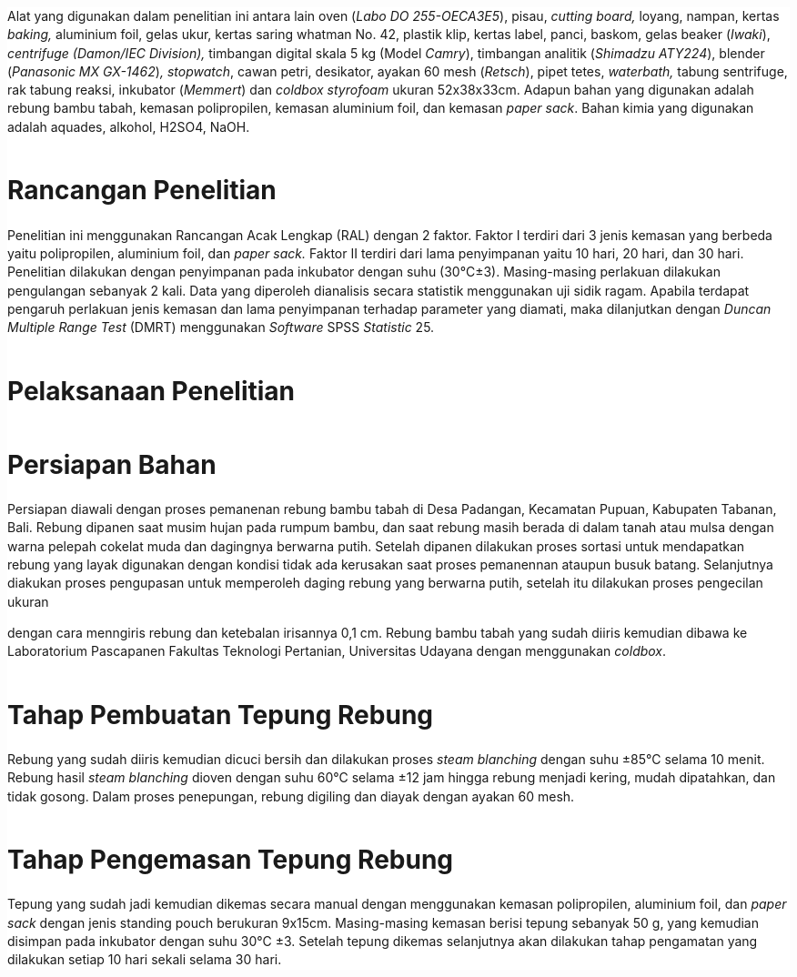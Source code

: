 <p><span class="font4">Alat yang digunakan dalam penelitian ini antara lain oven (</span><span class="font4" style="font-style:italic;">Labo DO 255-OECA3E5</span><span class="font4">), pisau, </span><span class="font4" style="font-style:italic;">cutting board,</span><span class="font4"> loyang, nampan, kertas </span><span class="font4" style="font-style:italic;">baking,</span><span class="font4"> aluminium foil, gelas ukur, kertas saring whatman No. 42, plastik klip, kertas label, panci, baskom, gelas beaker (</span><span class="font4" style="font-style:italic;">Iwaki</span><span class="font4">), </span><span class="font4" style="font-style:italic;">centrifuge (Damon/IEC Division), </span><span class="font4">timbangan digital skala 5 kg (Model </span><span class="font4" style="font-style:italic;">Camry</span><span class="font4">), timbangan analitik (</span><span class="font4" style="font-style:italic;">Shimadzu ATY224</span><span class="font4">), blender (</span><span class="font4" style="font-style:italic;">Panasonic MX GX-1462</span><span class="font4">)</span><span class="font4" style="font-style:italic;">, stopwatch</span><span class="font4">, cawan petri, desikator, ayakan 60 mesh (</span><span class="font4" style="font-style:italic;">Retsch</span><span class="font4">), pipet tetes, </span><span class="font4" style="font-style:italic;">waterbath,</span><span class="font4"> tabung sentrifuge, rak tabung reaksi, inkubator (</span><span class="font4" style="font-style:italic;">Memmert</span><span class="font4">) dan </span><span class="font4" style="font-style:italic;">coldbox styrofoam</span><span class="font4"> ukuran 52x38x33cm. Adapun bahan yang digunakan adalah rebung bambu tabah, kemasan polipropilen, kemasan aluminium foil, dan kemasan </span><span class="font4" style="font-style:italic;">paper sack</span><span class="font4">. Bahan kimia yang digunakan adalah aquades, alkohol, H</span><span class="font2">2</span><span class="font4">SO</span><span class="font2">4, </span><span class="font4">NaOH.</span></p>
<h1><a name="bookmark10"></a><span class="font4" style="font-weight:bold;"><a name="bookmark11"></a>Rancangan Penelitian</span></h1>
<p><span class="font4">Penelitian ini menggunakan Rancangan Acak Lengkap (RAL) dengan 2 faktor. Faktor I terdiri dari 3 jenis kemasan yang berbeda yaitu polipropilen, aluminium foil, dan </span><span class="font4" style="font-style:italic;">paper sack.</span><span class="font4"> Faktor II terdiri dari lama penyimpanan yaitu 10 hari, 20 hari, dan 30 hari. Penelitian dilakukan dengan penyimpanan pada inkubator dengan suhu (30°C±3). Masing-masing perlakuan dilakukan pengulangan sebanyak 2 kali. Data yang diperoleh dianalisis secara statistik menggunakan uji sidik ragam. Apabila terdapat pengaruh perlakuan jenis kemasan dan lama penyimpanan terhadap parameter yang diamati, maka dilanjutkan dengan </span><span class="font4" style="font-style:italic;">Duncan Multiple Range Test</span><span class="font4"> (DMRT) menggunakan </span><span class="font4" style="font-style:italic;">Software</span><span class="font4"> SPSS </span><span class="font4" style="font-style:italic;">Statistic</span><span class="font4"> 25.</span></p>
<h1><a name="bookmark12"></a><span class="font4" style="font-weight:bold;"><a name="bookmark13"></a>Pelaksanaan Penelitian</span><br><br><span class="font4" style="font-weight:bold;"><a name="bookmark14"></a>Persiapan Bahan</span></h1>
<p><span class="font4">Persiapan diawali dengan proses pemanenan rebung bambu tabah di Desa Padangan, Kecamatan Pupuan, Kabupaten Tabanan, Bali. Rebung dipanen saat musim hujan pada rumpum bambu, dan saat rebung masih berada di dalam tanah atau mulsa dengan warna pelepah cokelat muda dan dagingnya berwarna putih. Setelah dipanen dilakukan proses sortasi untuk mendapatkan rebung yang layak digunakan dengan kondisi tidak ada kerusakan saat proses pemanennan ataupun busuk batang. Selanjutnya diakukan proses pengupasan untuk memperoleh daging rebung yang berwarna putih, setelah itu dilakukan proses pengecilan ukuran</span></p>
<p><span class="font4">dengan cara menngiris rebung dan ketebalan irisannya 0,1 cm. Rebung bambu tabah yang sudah diiris kemudian dibawa ke Laboratorium Pascapanen Fakultas Teknologi Pertanian, Universitas Udayana dengan menggunakan </span><span class="font4" style="font-style:italic;">coldbox</span><span class="font4">.</span></p>
<h1><a name="bookmark15"></a><span class="font4" style="font-weight:bold;"><a name="bookmark16"></a>Tahap Pembuatan Tepung Rebung</span></h1>
<p><span class="font4">Rebung yang sudah diiris kemudian dicuci bersih dan dilakukan proses </span><span class="font4" style="font-style:italic;">steam blanching</span><span class="font4"> dengan suhu ±85°C selama 10 menit. Rebung hasil </span><span class="font4" style="font-style:italic;">steam blanching</span><span class="font4"> dioven dengan suhu 60°C selama ±12 jam hingga rebung menjadi kering, mudah dipatahkan, dan tidak gosong. Dalam proses penepungan, rebung digiling dan diayak dengan ayakan 60 mesh.</span></p>
<h1><a name="bookmark17"></a><span class="font4" style="font-weight:bold;"><a name="bookmark18"></a>Tahap Pengemasan Tepung Rebung</span></h1>
<p><span class="font4">Tepung yang sudah jadi kemudian dikemas secara manual dengan menggunakan kemasan polipropilen, aluminium foil, dan </span><span class="font4" style="font-style:italic;">paper sack</span><span class="font4"> dengan jenis standing pouch berukuran 9x15cm. Masing-masing kemasan berisi tepung sebanyak 50 g, yang kemudian disimpan pada inkubator dengan suhu 30°C ±3. Setelah tepung dikemas selanjutnya akan dilakukan tahap pengamatan yang dilakukan setiap 10 hari sekali selama 30 hari.</span></p>